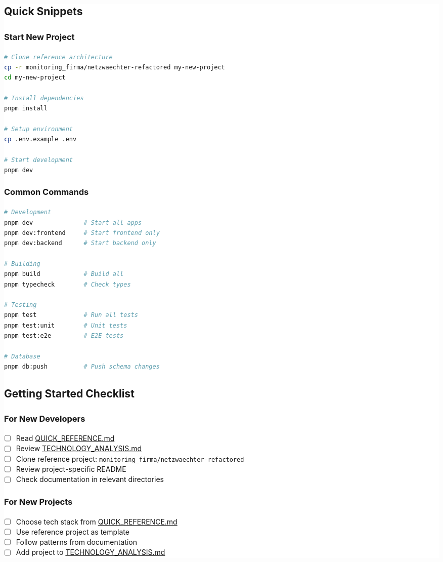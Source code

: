 ## Quick Snippets

### Start New Project
```bash
# Clone reference architecture
cp -r monitoring_firma/netzwaechter-refactored my-new-project
cd my-new-project

# Install dependencies
pnpm install

# Setup environment
cp .env.example .env

# Start development
pnpm dev
```

### Common Commands
```bash
# Development
pnpm dev              # Start all apps
pnpm dev:frontend     # Start frontend only
pnpm dev:backend      # Start backend only

# Building
pnpm build            # Build all
pnpm typecheck        # Check types

# Testing
pnpm test             # Run all tests
pnpm test:unit        # Unit tests
pnpm test:e2e         # E2E tests

# Database
pnpm db:push          # Push schema changes
```

## Getting Started Checklist

### For New Developers
- [ ] Read [QUICK_REFERENCE.md](./QUICK_REFERENCE.md)
- [ ] Review [TECHNOLOGY_ANALYSIS.md](./TECHNOLOGY_ANALYSIS.md)
- [ ] Clone reference project: `monitoring_firma/netzwaechter-refactored`
- [ ] Review project-specific README
- [ ] Check documentation in relevant directories

### For New Projects
- [ ] Choose tech stack from [QUICK_REFERENCE.md](./QUICK_REFERENCE.md)
- [ ] Use reference project as template
- [ ] Follow patterns from documentation
- [ ] Add project to [TECHNOLOGY_ANALYSIS.md](./TECHNOLOGY_ANALYSIS.md)
